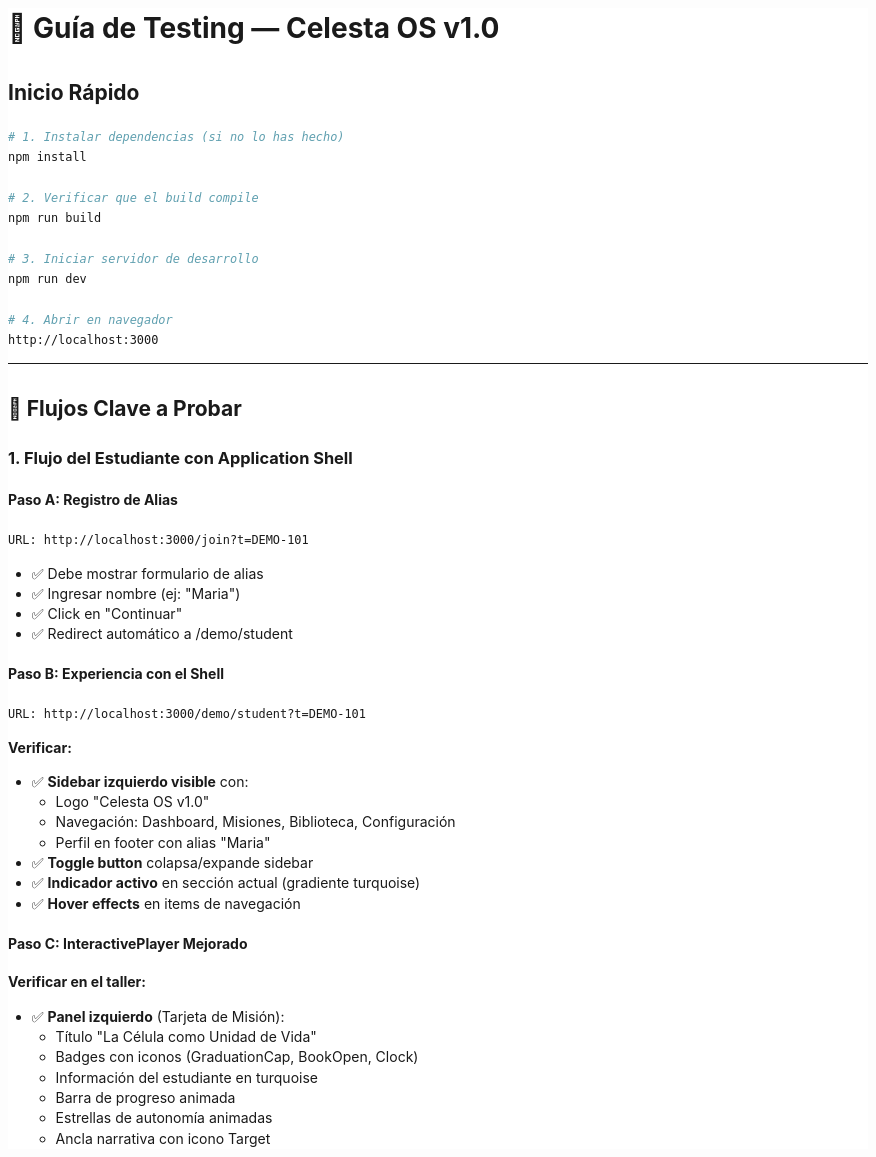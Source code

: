 # 🧪 Guía de Testing — Celesta OS v1.0

## Inicio Rápido

```bash
# 1. Instalar dependencias (si no lo has hecho)
npm install

# 2. Verificar que el build compile
npm run build

# 3. Iniciar servidor de desarrollo
npm run dev

# 4. Abrir en navegador
http://localhost:3000
```

---

## 🎯 Flujos Clave a Probar

### 1. **Flujo del Estudiante con Application Shell**

#### Paso A: Registro de Alias
```
URL: http://localhost:3000/join?t=DEMO-101
```
- ✅ Debe mostrar formulario de alias
- ✅ Ingresar nombre (ej: "Maria")
- ✅ Click en "Continuar"
- ✅ Redirect automático a /demo/student

#### Paso B: Experiencia con el Shell
```
URL: http://localhost:3000/demo/student?t=DEMO-101
```
**Verificar:**
- ✅ **Sidebar izquierdo visible** con:
  - Logo "Celesta OS v1.0"
  - Navegación: Dashboard, Misiones, Biblioteca, Configuración
  - Perfil en footer con alias "Maria"
- ✅ **Toggle button** colapsa/expande sidebar
- ✅ **Indicador activo** en sección actual (gradiente turquoise)
- ✅ **Hover effects** en items de navegación

#### Paso C: InteractivePlayer Mejorado
**Verificar en el taller:**
- ✅ **Panel izquierdo** (Tarjeta de Misión):
  - Título "La Célula como Unidad de Vida"
  - Badges con iconos (GraduationCap, BookOpen, Clock)
  - Información del estudiante en turquoise
  - Barra de progreso animada
  - Estrellas de autonomía animadas
  - Ancla narrativa con icono Target
